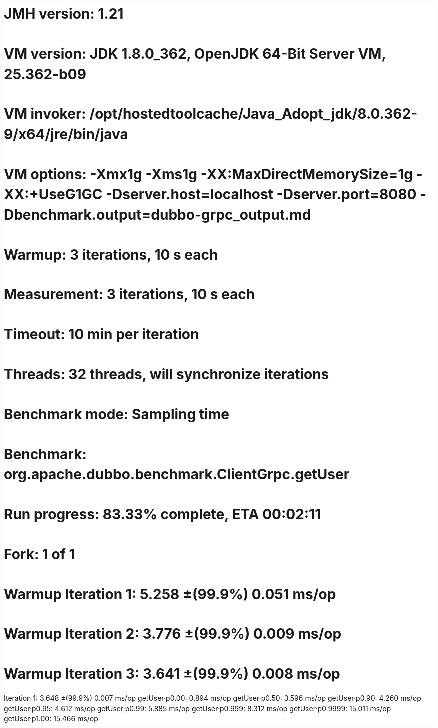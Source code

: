 
# JMH version: 1.21
# VM version: JDK 1.8.0_362, OpenJDK 64-Bit Server VM, 25.362-b09
# VM invoker: /opt/hostedtoolcache/Java_Adopt_jdk/8.0.362-9/x64/jre/bin/java
# VM options: -Xmx1g -Xms1g -XX:MaxDirectMemorySize=1g -XX:+UseG1GC -Dserver.host=localhost -Dserver.port=8080 -Dbenchmark.output=dubbo-grpc_output.md
# Warmup: 3 iterations, 10 s each
# Measurement: 3 iterations, 10 s each
# Timeout: 10 min per iteration
# Threads: 32 threads, will synchronize iterations
# Benchmark mode: Sampling time
# Benchmark: org.apache.dubbo.benchmark.ClientGrpc.getUser

# Run progress: 83.33% complete, ETA 00:02:11
# Fork: 1 of 1
# Warmup Iteration   1: 5.258 ±(99.9%) 0.051 ms/op
# Warmup Iteration   2: 3.776 ±(99.9%) 0.009 ms/op
# Warmup Iteration   3: 3.641 ±(99.9%) 0.008 ms/op
Iteration   1: 3.648 ±(99.9%) 0.007 ms/op
                 getUser·p0.00:   0.894 ms/op
                 getUser·p0.50:   3.596 ms/op
                 getUser·p0.90:   4.260 ms/op
                 getUser·p0.95:   4.612 ms/op
                 getUser·p0.99:   5.885 ms/op
                 getUser·p0.999:  8.312 ms/op
                 getUser·p0.9999: 15.011 ms/op
                 getUser·p1.00:   15.466 ms/op
